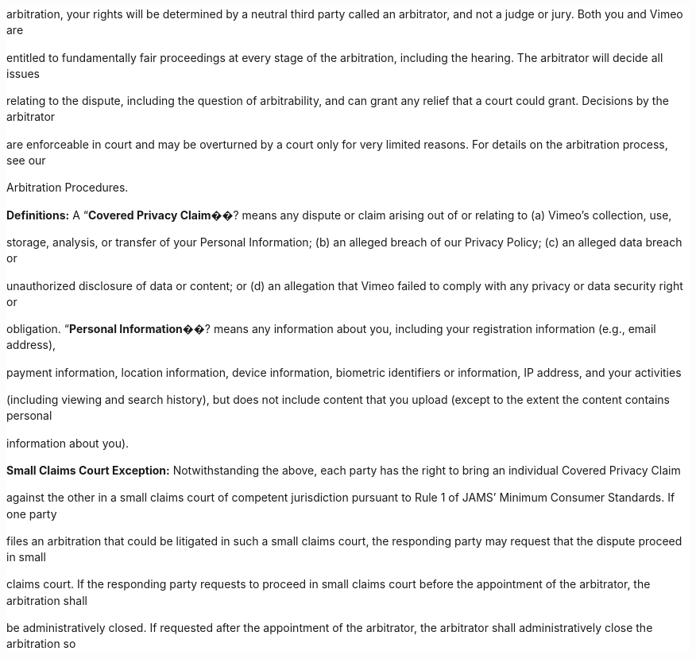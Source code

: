arbitration, your rights will be determined by a neutral third party called an arbitrator, and not a judge or jury. Both you and Vimeo are


entitled to fundamentally fair proceedings at every stage of the arbitration, including the hearing. The arbitrator will decide all issues


relating to the dispute, including the question of arbitrability, and can grant any relief that a court could grant. Decisions by the arbitrator


are enforceable in court and may be overturned by a court only for very limited reasons. For details on the arbitration process, see our


Arbitration Procedures.


**Definitions:** A “**Covered Privacy Claim**��? means any dispute or claim arising out of or relating to (a) Vimeo’s collection, use,


storage, analysis, or transfer of your Personal Information; (b) an alleged breach of our Privacy Policy; (c) an alleged data breach or


unauthorized disclosure of data or content; or (d) an allegation that Vimeo failed to comply with any privacy or data security right or


obligation. “**Personal Information**��? means any information about you, including your registration information (e.g., email address),


payment information, location information, device information, biometric identifiers or information, IP address, and your activities


(including viewing and search history), but does not include content that you upload (except to the extent the content contains personal


information about you).


**Small Claims Court Exception:** Notwithstanding the above, each party has the right to bring an individual Covered Privacy Claim


against the other in a small claims court of competent jurisdiction pursuant to Rule 1 of JAMS’ Minimum Consumer Standards. If one party


files an arbitration that could be litigated in such a small claims court, the responding party may request that the dispute proceed in small


claims court. If the responding party requests to proceed in small claims court before the appointment of the arbitrator, the arbitration shall


be administratively closed. If requested after the appointment of the arbitrator, the arbitrator shall administratively close the arbitration so

